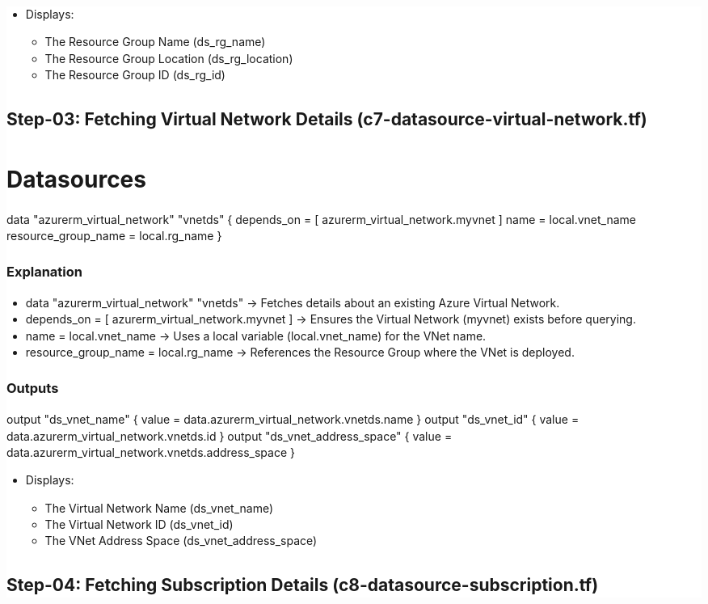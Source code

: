 - Displays:
  
  - The Resource Group Name (ds_rg_name)
  - The Resource Group Location (ds_rg_location)
  - The Resource Group ID (ds_rg_id)

## Step-03: Fetching Virtual Network Details (c7-datasource-virtual-network.tf)

# Datasources

data "azurerm_virtual_network" "vnetds" 
{
  depends_on = [ azurerm_virtual_network.myvnet ]
  name = local.vnet_name
  resource_group_name = local.rg_name
}

### Explanation

- data "azurerm_virtual_network" "vnetds" → Fetches details about an existing Azure Virtual Network.
- depends_on = [ azurerm_virtual_network.myvnet ] → Ensures the Virtual Network (myvnet) exists before querying.
- name = local.vnet_name → Uses a local variable (local.vnet_name) for the VNet name.
- resource_group_name = local.rg_name → References the Resource Group where the VNet is deployed.

### Outputs

output "ds_vnet_name" 
{
  value = data.azurerm_virtual_network.vnetds.name 
}
output "ds_vnet_id"
{
  value = data.azurerm_virtual_network.vnetds.id 
}
output "ds_vnet_address_space" 
{
  value = data.azurerm_virtual_network.vnetds.address_space
}

- Displays:
  
  - The Virtual Network Name (ds_vnet_name)
  - The Virtual Network ID (ds_vnet_id)
  - The VNet Address Space (ds_vnet_address_space)

## Step-04: Fetching Subscription Details (c8-datasource-subscription.tf)
